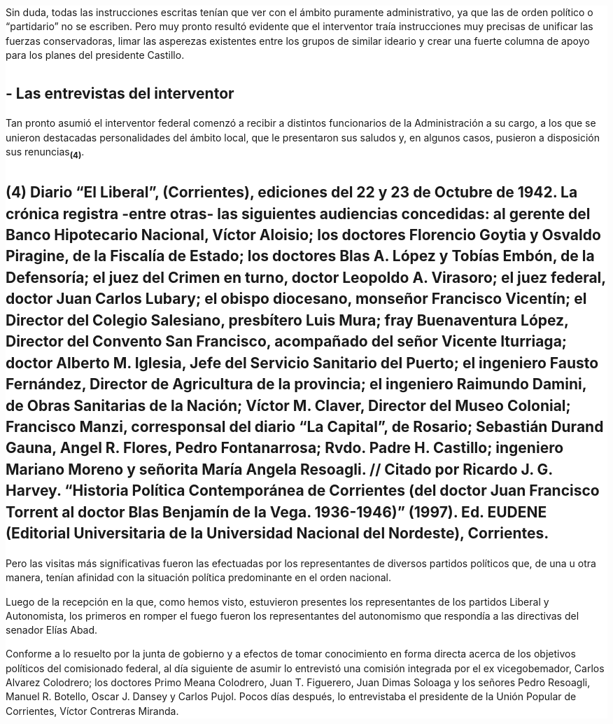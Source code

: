 Sin duda, todas las instrucciones escritas tenían que ver con el ámbito puramente administrativo, ya que las de orden político o “partidario” no se escriben. Pero muy pronto resultó evidente que el interventor traía instrucciones muy precisas de unificar las fuerzas conservadoras, limar las asperezas existentes entre los grupos de similar ideario y crear una fuerte columna de apoyo para los planes del presidente Castillo.

## **\- Las entrevistas del interventor**

Tan pronto asumió el interventor federal comenzó a recibir a distintos funcionarios de la Administración a su cargo, a los que se unieron destacadas personalidades del ámbito local, que le presentaron sus saludos y, en algunos casos, pusieron a disposición sus renuncias<sub><strong>(4)</strong></sub>.

## **(4)** Diario “El Liberal”, (Corrientes), ediciones del 22 y 23 de Octubre de 1942. La crónica registra -entre otras- las siguientes audiencias concedidas: al gerente del Banco Hipotecario Nacional, Víctor Aloisio; los doctores Florencio Goytia y Osvaldo Piragine, de la Fiscalía de Estado; los doctores Blas A. López y Tobías Embón, de la Defensoría; el juez del Crimen en turno, doctor Leopoldo A. Virasoro; el juez federal, doctor Juan Carlos Lubary; el obispo diocesano, monseñor Francisco Vicentín; el Director del Colegio Salesiano, presbítero Luis Mura; fray Buenaventura López, Director del Convento San Francisco, acompañado del señor Vicente Iturriaga; doctor Alberto M. Iglesia, Jefe del Servicio Sanitario del Puerto; el ingeniero Fausto Fernández, Director de Agricultura de la provincia; el ingeniero Raimundo Damini, de Obras Sanitarias de la Nación; Víctor M. Claver, Director del Museo Colonial; Francisco Manzi, corresponsal del diario “La Capital”, de Rosario; Sebastián Durand Gauna, Angel R. Flores, Pedro Fontanarrosa; Rvdo. Padre H. Castillo; ingeniero Mariano Moreno y señorita María Angela Resoagli. // Citado por Ricardo J. G. Harvey. “Historia Política Contemporánea de Corrientes (del doctor Juan Francisco Torrent al doctor Blas Benjamín de la Vega. 1936-1946)” (1997). Ed. EUDENE (Editorial Universitaria de la Universidad Nacional del Nordeste), Corrientes.

Pero las visitas más significativas fueron las efectuadas por los representantes de diversos partidos políticos que, de una u otra manera, tenían afinidad con la situación política predominante en el orden nacional.

Luego de la recepción en la que, como hemos visto, estuvieron presentes los representantes de los partidos Liberal y Autonomista, los primeros en romper el fuego fueron los representantes del autonomismo que respondía a las directivas del senador Elías Abad.

Conforme a lo resuelto por la junta de gobierno y a efectos de tomar conocimiento en forma directa acerca de los objetivos políticos del comisionado federal, al día siguiente de asumir lo entrevistó una comisión integrada por el ex vicegobemador, Carlos Alvarez Colodrero; los doctores Primo Meana Colodrero, Juan T. Figuerero, Juan Dimas Soloaga y los señores Pedro Resoagli, Manuel R. Botello, Oscar J. Dansey y Carlos Pujol. Pocos días después, lo entrevistaba el presidente de la Unión Popular de Corrientes, Víctor Contreras Miranda.
